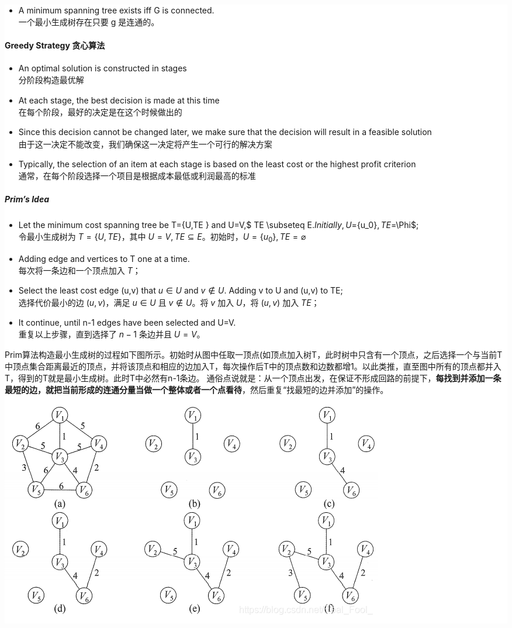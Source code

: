   - A minimum spanning tree exists iff G is connected.  
    一个最小生成树存在只要 g 是连通的。

#### **Greedy** **Strategy** 贪心算法

-   An optimal solution is constructed in stages  
    分阶段构造最优解

-   At each stage, the best decision is made at this time  
    在每个阶段，最好的决定是在这个时候做出的

-   Since this decision cannot be changed later, we make sure that the decision will result in a feasible solution  
    由于这一决定不能改变，我们确保这一决定将产生一个可行的解决方案

-   Typically, the selection of an item at each stage is based on the least cost or the highest profit criterion  
    通常，在每个阶段选择一个项目是根据成本最低或利润最高的标准

##### Prim’s Idea 

-   Let the minimum cost spanning tree be T={U,TE } and U=V,$ TE \subseteq E$. Initially, U=${u_0}$, TE=$\Phi$;  
    令最小生成树为 $T = \{ U, TE \}$，其中 $U = V, TE \subseteq E$。初始时，$U = \{ u_0 \}, TE = \varnothing$

-   Adding edge and vertices to T one at a time.  
    每次将一条边和一个顶点加入 $T$；

-   Select the least cost edge (u,v) that $u\in U$ and $v \notin U$. Adding v to U and (u,v) to TE;  
    选择代价最小的边 $(u, v)$，满足 $u \in U$ 且 $v \notin U$。将 $v$ 加入 $U$，将 $(u, v)$ 加入 $TE$；

-   It continue, until n-1 edges have been selected and U=V.  
    重复以上步骤，直到选择了 $n-1$ 条边并且 $U = V$。

Prim算法构造最小生成树的过程如下图所示。初始时从图中任取一顶点(如顶点加入树T，此时树中只含有一个顶点，之后选择一个与当前T中顶点集合距离最近的顶点，并将该顶点和相应的边加入T，每次操作后T中的顶点数和边数都增1。以此类推，直至图中所有的顶点都并入T，得到的T就是最小生成树。此时T中必然有n-1条边。
通俗点说就是：从一个顶点出发，在保证不形成回路的前提下，**每找到并添加一条最短的边，就把当前形成的连通分量当做一个整体或者一个点看待**，然后重复“找最短的边并添加”的操作。

![img](./images/d0daac1cd8df11a443697ee6bc3fcf03.png)
